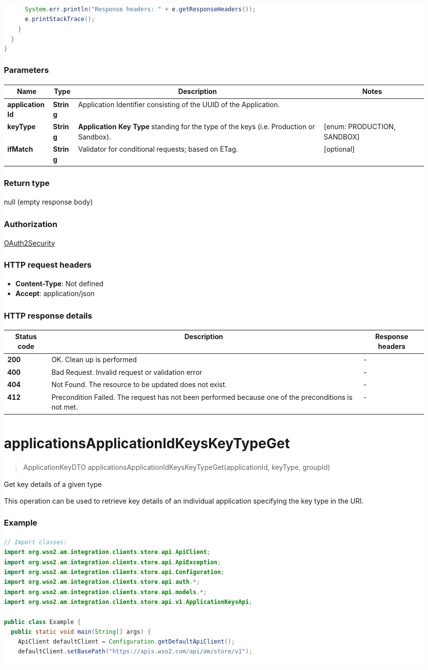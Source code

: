 ```java
      System.err.println("Response headers: " + e.getResponseHeaders());
      e.printStackTrace();
    }
  }
}
```

### Parameters

Name | Type | Description  | Notes
------------- | ------------- | ------------- | -------------
 **applicationId** | **String**| Application Identifier consisting of the UUID of the Application.  |
 **keyType** | **String**| **Application Key Type** standing for the type of the keys (i.e. Production or Sandbox).  | [enum: PRODUCTION, SANDBOX]
 **ifMatch** | **String**| Validator for conditional requests; based on ETag.  | [optional]

### Return type

null (empty response body)

### Authorization

[OAuth2Security](../README.md#OAuth2Security)

### HTTP request headers

 - **Content-Type**: Not defined
 - **Accept**: application/json

### HTTP response details
| Status code | Description | Response headers |
|-------------|-------------|------------------|
**200** | OK. Clean up is performed  |  -  |
**400** | Bad Request. Invalid request or validation error  |  -  |
**404** | Not Found. The resource to be updated does not exist.  |  -  |
**412** | Precondition Failed. The request has not been performed because one of the preconditions is not met.  |  -  |

<a name="applicationsApplicationIdKeysKeyTypeGet"></a>
# **applicationsApplicationIdKeysKeyTypeGet**
> ApplicationKeyDTO applicationsApplicationIdKeysKeyTypeGet(applicationId, keyType, groupId)

Get key details of a given type 

This operation can be used to retrieve key details of an individual application specifying the key type in the URI. 

### Example
```java
// Import classes:
import org.wso2.am.integration.clients.store.api.ApiClient;
import org.wso2.am.integration.clients.store.api.ApiException;
import org.wso2.am.integration.clients.store.api.Configuration;
import org.wso2.am.integration.clients.store.api.auth.*;
import org.wso2.am.integration.clients.store.api.models.*;
import org.wso2.am.integration.clients.store.api.v1.ApplicationKeysApi;

public class Example {
  public static void main(String[] args) {
    ApiClient defaultClient = Configuration.getDefaultApiClient();
    defaultClient.setBasePath("https://apis.wso2.com/api/am/store/v1");
    
```